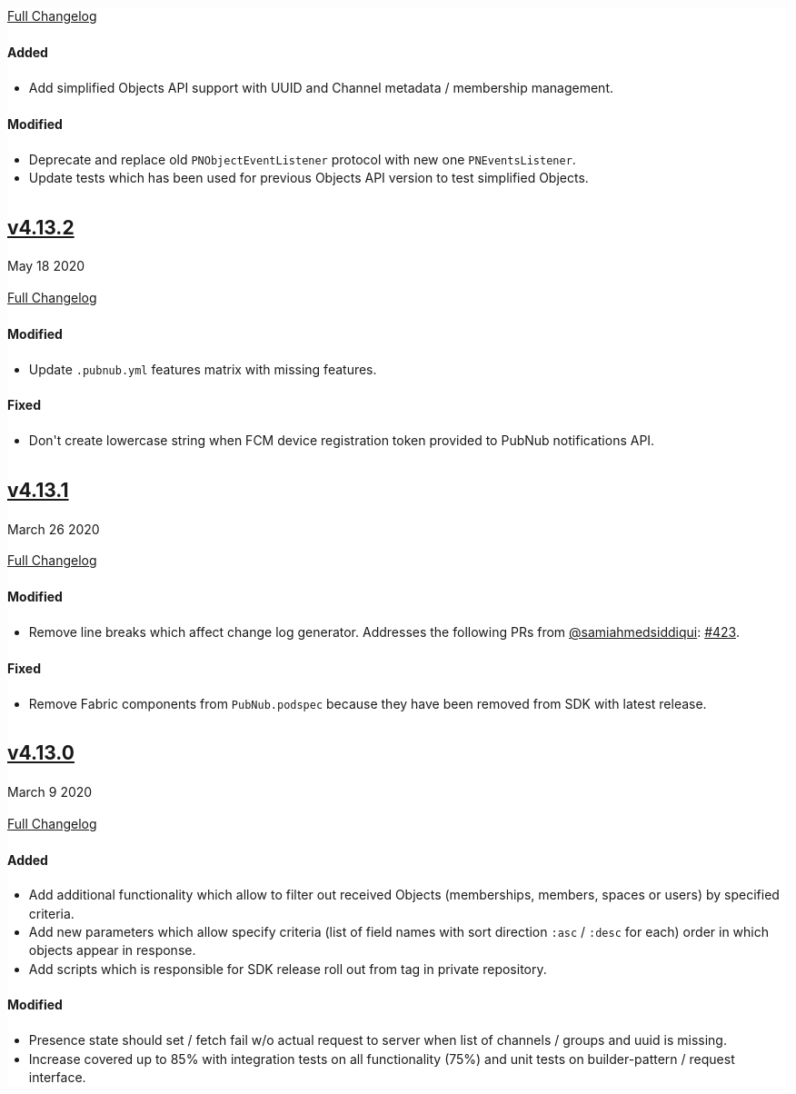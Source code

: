 [Full Changelog](https://github.com/pubnub/objective-c/compare/v4.13.2...v4.14.0)

#### Added
- Add simplified Objects API support with UUID and Channel metadata / membership management. 

#### Modified
- Deprecate and replace old `PNObjectEventListener` protocol with new one `PNEventsListener`. 
- Update tests which has been used for previous Objects API version to test simplified Objects. 

## [v4.13.2](https://github.com/pubnub/objective-c/releases/tag/v4.13.2)
May 18 2020

[Full Changelog](https://github.com/pubnub/objective-c/compare/v4.13.1...v4.13.2)

#### Modified
- Update `.pubnub.yml` features matrix with missing features. 

#### Fixed
- Don't create lowercase string when FCM device registration token provided to PubNub notifications API. 

## [v4.13.1](https://github.com/pubnub/objective-c/releases/tag/v4.13.1)
March 26 2020

[Full Changelog](https://github.com/pubnub/objective-c/compare/v4.13.0...v4.13.1)

#### Modified
- Remove line breaks which affect change log generator. Addresses the following PRs from [@samiahmedsiddiqui](https://github.com/samiahmedsiddiqui): [#423](https://github.com/pubnub/objective-c/pull/423).

#### Fixed
- Remove Fabric components from `PubNub.podspec` because they have been removed from SDK with latest release. 

## [v4.13.0](https://github.com/pubnub/objective-c/releases/tag/v4.13.0)
March 9 2020

[Full Changelog](https://github.com/pubnub/objective-c/compare/v4.12.0...v4.13.0)

#### Added
- Add additional functionality which allow to filter out received Objects (memberships, members, spaces or users) by specified criteria. 
- Add new parameters which allow specify criteria (list of field names with sort direction `:asc` / `:desc` for each) order in which objects appear in response. 
- Add scripts which is responsible for SDK release roll out from tag in private repository. 

#### Modified
- Presence state should set / fetch fail w/o actual request to server when list of channels / groups and uuid is missing. 
- Increase covered up to 85% with integration tests on all functionality (75%) and unit tests on builder-pattern / request interface. 
